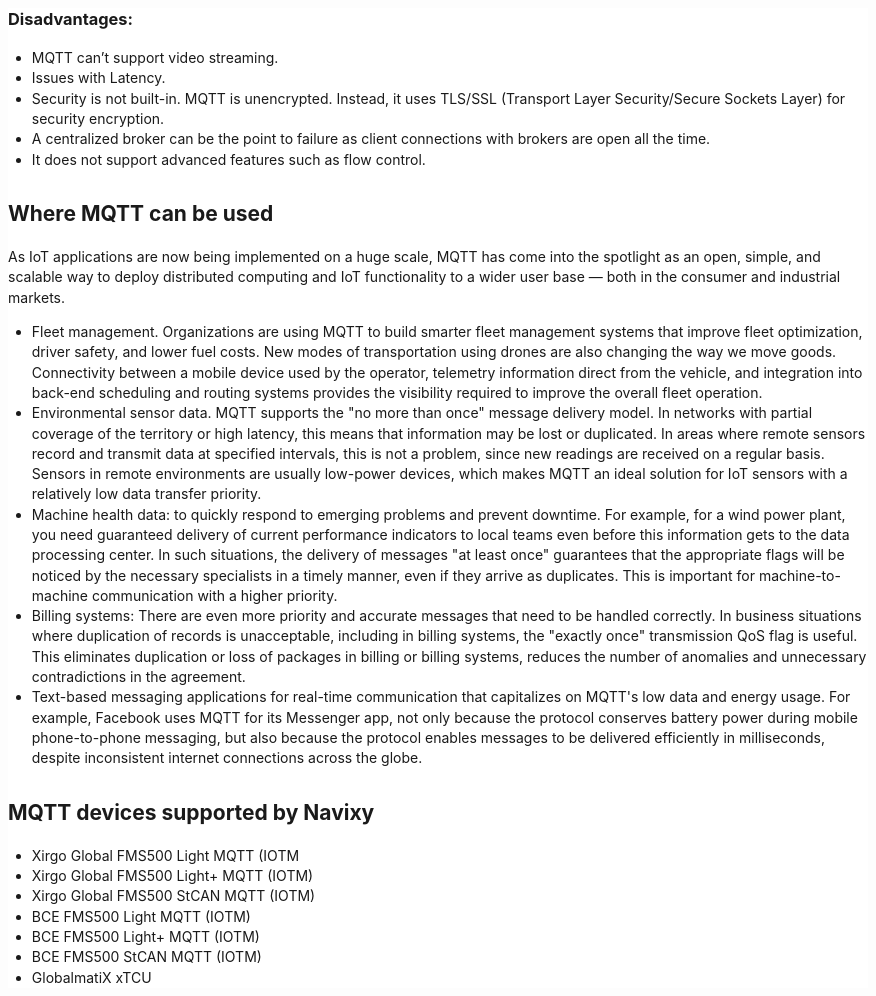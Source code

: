 ### Disadvantages:

* MQTT can’t support video streaming.
* Issues with Latency.
* Security is not built-in. MQTT is unencrypted. Instead, it uses TLS/SSL (Transport Layer Security/Secure Sockets Layer) for security encryption.
* A centralized broker can be the point to failure as client connections with brokers are open all the time.
* It does not support advanced features such as flow control.

## Where MQTT can be used

As IoT applications are now being implemented on a huge scale, MQTT has come into the spotlight as an open, simple, and scalable way to deploy distributed computing and IoT functionality to a wider user base — both in the consumer and industrial markets.

* Fleet management. Organizations are using MQTT to build smarter fleet management systems that improve fleet optimization, driver safety, and lower fuel costs. New modes of transportation using drones are also changing the way we move goods. Connectivity between a mobile device used by the operator, telemetry information direct from the vehicle, and integration into back-end scheduling and routing systems provides the visibility required to improve the overall fleet operation.
* Environmental sensor data. MQTT supports the "no more than once" message delivery model. In networks with partial coverage of the territory or high latency, this means that information may be lost or duplicated. In areas where remote sensors record and transmit data at specified intervals, this is not a problem, since new readings are received on a regular basis. Sensors in remote environments are usually low-power devices, which makes MQTT an ideal solution for IoT sensors with a relatively low data transfer priority.
* Machine health data: to quickly respond to emerging problems and prevent downtime. For example, for a wind power plant, you need guaranteed delivery of current performance indicators to local teams even before this information gets to the data processing center. In such situations, the delivery of messages "at least once" guarantees that the appropriate flags will be noticed by the necessary specialists in a timely manner, even if they arrive as duplicates. This is important for machine-to-machine communication with a higher priority.
* Billing systems: There are even more priority and accurate messages that need to be handled correctly. In business situations where duplication of records is unacceptable, including in billing systems, the "exactly once" transmission QoS flag is useful. This eliminates duplication or loss of packages in billing or billing systems, reduces the number of anomalies and unnecessary contradictions in the agreement.
* Text-based messaging applications for real-time communication that capitalizes on MQTT's low data and energy usage. For example, Facebook uses MQTT for its Messenger app, not only because the protocol conserves battery power during mobile phone-to-phone messaging, but also because the protocol enables messages to be delivered efficiently in milliseconds, despite inconsistent internet connections across the globe.

## MQTT devices supported by Navixy

* Xirgo Global FMS500 Light MQTT (IOTM
* Xirgo Global FMS500 Light+ MQTT (IOTM)
* Xirgo Global FMS500 StCAN MQTT (IOTM)
* BCE FMS500 Light MQTT (IOTM)
* BCE FMS500 Light+ MQTT (IOTM)
* BCE FMS500 StCAN MQTT (IOTM)
* GlobalmatiX xTCU
